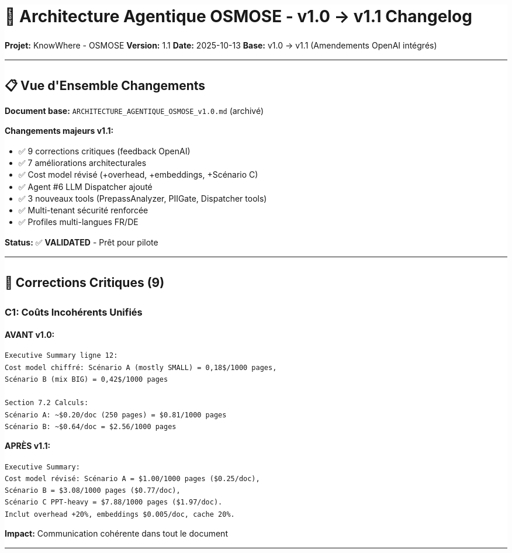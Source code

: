 # 🔄 Architecture Agentique OSMOSE - v1.0 → v1.1 Changelog

**Projet:** KnowWhere - OSMOSE
**Version:** 1.1
**Date:** 2025-10-13
**Base:** v1.0 → v1.1 (Amendements OpenAI intégrés)

---

## 📋 Vue d'Ensemble Changements

**Document base:** `ARCHITECTURE_AGENTIQUE_OSMOSE_v1.0.md` (archivé)

**Changements majeurs v1.1:**
- ✅ 9 corrections critiques (feedback OpenAI)
- ✅ 7 améliorations architecturales
- ✅ Cost model révisé (+overhead, +embeddings, +Scénario C)
- ✅ Agent #6 LLM Dispatcher ajouté
- ✅ 3 nouveaux tools (PrepassAnalyzer, PIIGate, Dispatcher tools)
- ✅ Multi-tenant sécurité renforcée
- ✅ Profiles multi-langues FR/DE

**Status:** ✅ **VALIDATED** - Prêt pour pilote

---

## 🔴 Corrections Critiques (9)

### C1: Coûts Incohérents Unifiés

**AVANT v1.0:**
```
Executive Summary ligne 12:
Cost model chiffré: Scénario A (mostly SMALL) = 0,18$/1000 pages,
Scénario B (mix BIG) = 0,42$/1000 pages

Section 7.2 Calculs:
Scénario A: ~$0.20/doc (250 pages) = $0.81/1000 pages
Scénario B: ~$0.64/doc = $2.56/1000 pages
```

**APRÈS v1.1:**
```
Executive Summary:
Cost model révisé: Scénario A = $1.00/1000 pages ($0.25/doc),
Scénario B = $3.08/1000 pages ($0.77/doc),
Scénario C PPT-heavy = $7.88/1000 pages ($1.97/doc).
Inclut overhead +20%, embeddings $0.005/doc, cache 20%.
```

**Impact:** Communication cohérente dans tout le document

---
